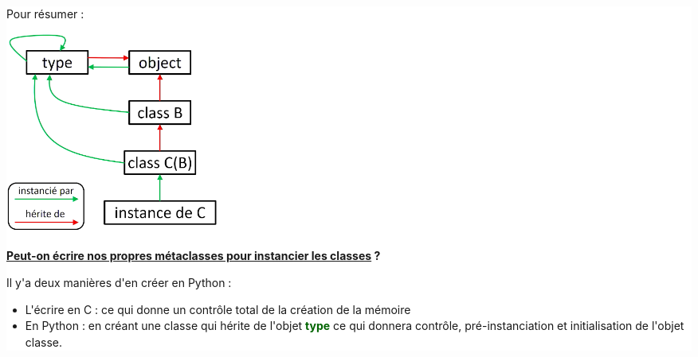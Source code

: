 Pour résumer :

<img src="im1.png" height="250px">



**<u>Peut-on écrire nos propres métaclasses pour instancier les classes</u> ?**

Il y'a deux manières d'en créer en Python :

* L'écrire en C : ce qui donne un contrôle total de la création de la mémoire 
* En Python : en créant une classe qui hérite de l'objet **<span style="color:darkgreen">type</span>** ce qui donnera contrôle, pré-instanciation et initialisation de l'objet classe.

